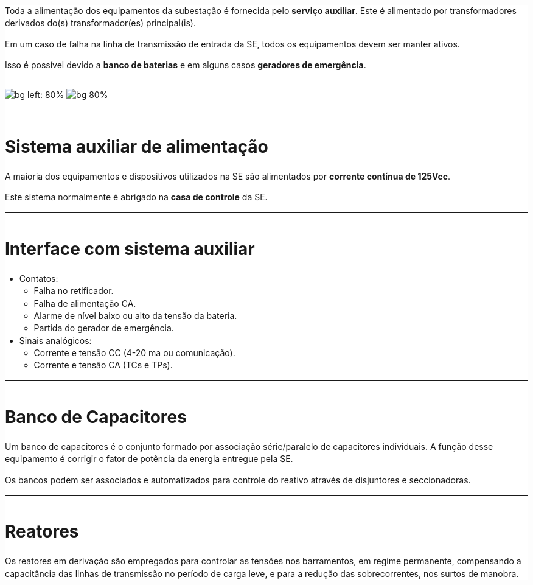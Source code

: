 Toda a alimentação dos equipamentos da subestação é fornecida pelo **serviço auxiliar**. Este é alimentado por transformadores derivados do(s) transformador(es) principal(is).

Em um caso de falha na linha de transmissão de entrada da SE, todos os equipamentos devem ser manter ativos.

Isso é possível devido a **banco de baterias** e em alguns casos **geradores de emergência**.

---

![bg left: 80%](./Figuras/banco-baterias.jpeg)
![bg 80%](./Figuras/quadros-ca-cc.jpeg)

---

# Sistema auxiliar de alimentação

A maioria dos equipamentos e dispositivos utilizados na SE são alimentados por **corrente contínua de 125Vcc**.

Este sistema normalmente é abrigado na **casa de controle** da SE.

---

# Interface com sistema auxiliar

- Contatos:
  - Falha no retificador.
  - Falha de alimentação CA.
  - Alarme de nível baixo ou alto da tensão da bateria.
  - Partida do gerador de emergência.
- Sinais analógicos:
  - Corrente e tensão CC (4-20 ma ou comunicação).
  - Corrente e tensão CA (TCs e TPs).

---

# Banco de Capacitores

Um banco de capacitores é o conjunto formado por associação série/paralelo de capacitores individuais. A função desse equipamento é corrigir o fator de potência da energia entregue pela SE.

Os bancos podem ser associados e automatizados para controle do reativo através de disjuntores e seccionadoras.

---

# Reatores

Os reatores em derivação são empregados para controlar as tensões nos barramentos, em regime permanente, compensando a capacitância das linhas de transmissão no período de carga leve, e para a redução das sobrecorrentes, nos surtos de manobra.
